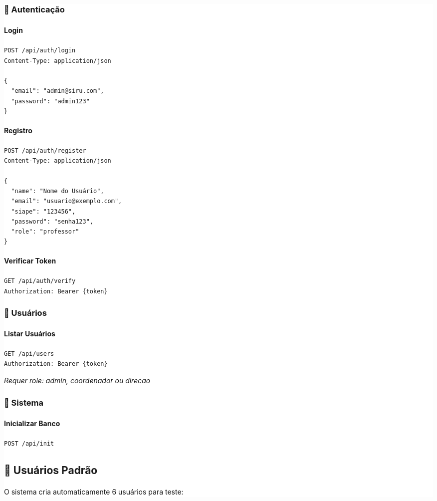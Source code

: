 ### 🔐 Autenticação

#### Login
```http
POST /api/auth/login
Content-Type: application/json

{
  "email": "admin@siru.com",
  "password": "admin123"
}
```

#### Registro
```http
POST /api/auth/register
Content-Type: application/json

{
  "name": "Nome do Usuário",
  "email": "usuario@exemplo.com",
  "siape": "123456",
  "password": "senha123",
  "role": "professor"
}
```

#### Verificar Token
```http
GET /api/auth/verify
Authorization: Bearer {token}
```

### 👥 Usuários

#### Listar Usuários
```http
GET /api/users
Authorization: Bearer {token}
```
*Requer role: admin, coordenador ou direcao*

### 🔧 Sistema

#### Inicializar Banco
```http
POST /api/init
```

## 👤 Usuários Padrão

O sistema cria automaticamente 6 usuários para teste:

